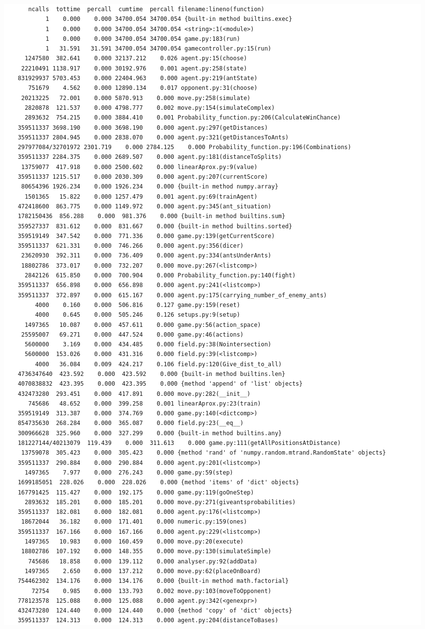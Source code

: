            ncalls  tottime  percall  cumtime  percall filename:lineno(function)
                1    0.000    0.000 34700.054 34700.054 {built-in method builtins.exec}
                1    0.000    0.000 34700.054 34700.054 <string>:1(<module>)
                1    0.000    0.000 34700.054 34700.054 game.py:183(run)
                1   31.591   31.591 34700.054 34700.054 gamecontroller.py:15(run)
          1247580  382.641    0.000 32137.212    0.026 agent.py:15(choose)
         22210491 1138.917    0.000 30192.976    0.001 agent.py:258(state)
        831929937 5703.453    0.000 22404.963    0.000 agent.py:219(antState)
           751679    4.562    0.000 12890.134    0.017 opponent.py:31(choose)
         20213225   72.001    0.000 5870.913    0.000 move.py:258(simulate)
          2820878  121.537    0.000 4798.777    0.002 move.py:154(simulateComplex)
          2893632  754.215    0.000 3884.410    0.001 Probability_function.py:206(CalculateWinChance)
        359511337 3698.190    0.000 3698.190    0.000 agent.py:297(getDistances)
        359511337 2804.945    0.000 2838.070    0.000 agent.py:321(getDistancesToAnts)
        297977084/32701972 2301.719    0.000 2784.125    0.000 Probability_function.py:196(Combinations)
        359511337 2284.375    0.000 2689.507    0.000 agent.py:181(distanceToSplits)
         13759077  417.918    0.000 2500.602    0.000 linearAprox.py:9(value)
        359511337 1215.517    0.000 2030.309    0.000 agent.py:207(currentScore)
         80654396 1926.234    0.000 1926.234    0.000 {built-in method numpy.array}
          1501365   15.822    0.000 1257.479    0.001 agent.py:69(trainAgent)
        472418600  863.775    0.000 1149.972    0.000 agent.py:345(ant_situation)
        1782150436  856.288    0.000  981.376    0.000 {built-in method builtins.sum}
        359527337  831.612    0.000  831.667    0.000 {built-in method builtins.sorted}
        359519149  347.542    0.000  771.336    0.000 game.py:139(getCurrentScore)
        359511337  621.331    0.000  746.266    0.000 agent.py:356(dicer)
         23620930  392.311    0.000  736.409    0.000 agent.py:334(antsUnderAnts)
         18802786  373.017    0.000  732.207    0.000 move.py:267(<listcomp>)
          2842126  615.850    0.000  700.904    0.000 Probability_function.py:140(fight)
        359511337  656.898    0.000  656.898    0.000 agent.py:241(<listcomp>)
        359511337  372.897    0.000  615.167    0.000 agent.py:175(carrying_number_of_enemy_ants)
             4000    0.160    0.000  506.816    0.127 game.py:159(reset)
             4000    0.645    0.000  505.246    0.126 setups.py:9(setup)
          1497365   10.087    0.000  457.611    0.000 game.py:56(action_space)
         25595007   69.271    0.000  447.524    0.000 game.py:46(actions)
          5600000    3.169    0.000  434.485    0.000 field.py:38(Nointersection)
          5600000  153.026    0.000  431.316    0.000 field.py:39(<listcomp>)
             4000   36.084    0.009  424.217    0.106 field.py:120(Give_dist_to_all)
        4736347640  423.592    0.000  423.592    0.000 {built-in method builtins.len}
        4070838832  423.395    0.000  423.395    0.000 {method 'append' of 'list' objects}
        432473280  293.451    0.000  417.891    0.000 move.py:282(__init__)
           745686   48.652    0.000  399.258    0.001 linearAprox.py:23(train)
        359519149  313.387    0.000  374.769    0.000 game.py:140(<dictcomp>)
        854735630  268.284    0.000  365.087    0.000 field.py:23(__eq__)
        300966628  325.960    0.000  327.299    0.000 {built-in method builtins.any}
        181227144/40213079  119.439    0.000  311.613    0.000 game.py:111(getAllPositionsAtDistance)
         13759078  305.423    0.000  305.423    0.000 {method 'rand' of 'numpy.random.mtrand.RandomState' objects}
        359511337  290.884    0.000  290.884    0.000 agent.py:201(<listcomp>)
          1497365    7.977    0.000  276.243    0.000 game.py:59(step)
        1699185051  228.026    0.000  228.026    0.000 {method 'items' of 'dict' objects}
        167791425  115.427    0.000  192.175    0.000 game.py:119(goOneStep)
          2893632  185.201    0.000  185.201    0.000 move.py:271(giveantsprobabilities)
        359511337  182.081    0.000  182.081    0.000 agent.py:176(<listcomp>)
         18672044   36.182    0.000  171.401    0.000 numeric.py:159(ones)
        359511337  167.166    0.000  167.166    0.000 agent.py:229(<listcomp>)
          1497365   10.983    0.000  160.459    0.000 move.py:20(execute)
         18802786  107.192    0.000  148.355    0.000 move.py:130(simulateSimple)
           745686   18.858    0.000  139.112    0.000 analyser.py:92(addData)
          1497365    2.650    0.000  137.212    0.000 move.py:62(placeOnBoard)
        754462302  134.176    0.000  134.176    0.000 {built-in method math.factorial}
            72754    0.985    0.000  133.793    0.002 move.py:103(moveToOpponent)
        778123578  125.088    0.000  125.088    0.000 agent.py:342(<genexpr>)
        432473280  124.440    0.000  124.440    0.000 {method 'copy' of 'dict' objects}
        359511337  124.313    0.000  124.313    0.000 agent.py:204(distanceToBases)